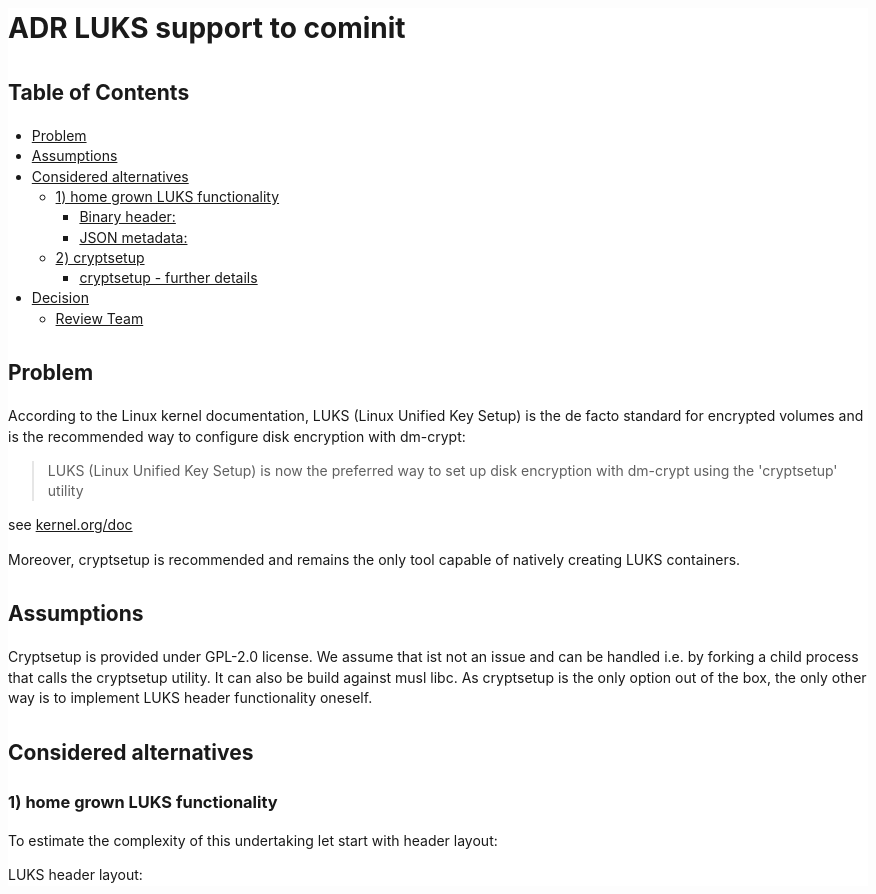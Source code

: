 

# ADR LUKS support to cominit

## Table of Contents




- [Problem](#problem)
- [Assumptions](#assumptions)
- [Considered alternatives](#considered-alternatives)
  - [1) home grown LUKS functionality](#1-home-grown-luks-functionality)
    - [Binary header:](#binary-header)
    - [JSON metadata:](#json-metadata)
  - [2) cryptsetup](#2-cryptsetup)
    - [cryptsetup - further details](#cryptsetup---further-details)
- [Decision](#decision)
  - [Review Team](#review-team)



## Problem

According to the Linux kernel documentation, LUKS (Linux Unified Key Setup) is the de facto standard for encrypted volumes
and is the recommended way to configure disk encryption with dm-crypt:

> LUKS (Linux Unified Key Setup) is now the preferred way to set up disk
> encryption with dm-crypt using the 'cryptsetup' utility

see [kernel.org/doc](https://www.kernel.org/doc/Documentation/admin-guide/device-mapper/dm-crypt.rst)

Moreover, cryptsetup is recommended and remains the only tool capable of natively creating LUKS containers.

## Assumptions

Cryptsetup is provided under GPL-2.0 license. We assume that ist not an issue and can be handled i.e. by forking a child process
that calls the cryptsetup utility. It can also be build against musl libc.
As cryptsetup is the only option out of the box, the only other way is to implement LUKS header functionality oneself.

## Considered alternatives


### 1) home grown LUKS functionality

To estimate the complexity of this undertaking let start with header layout:

LUKS header layout:

